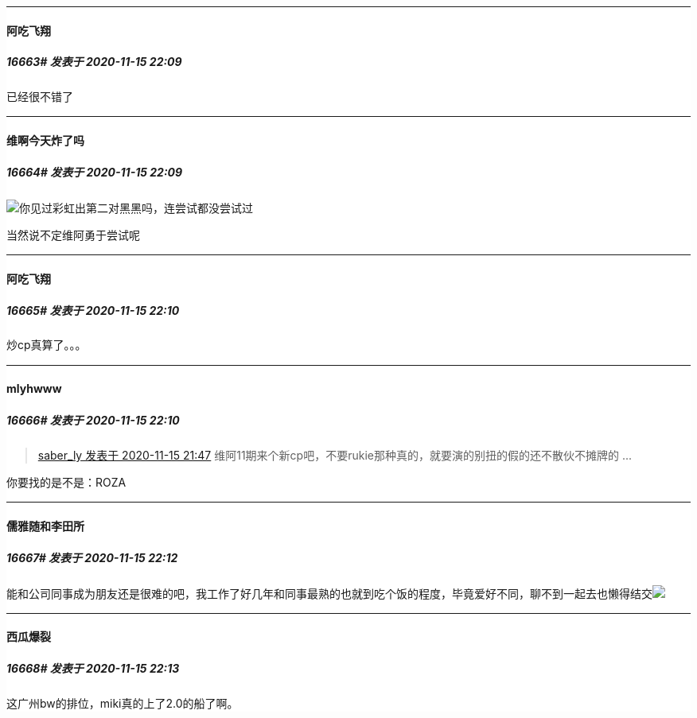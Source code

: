 -----

####  阿吃飞翔  
##### 16663#       发表于 2020-11-15 22:09


已经很不错了  


-----

####  维啊今天炸了吗  
##### 16664#       发表于 2020-11-15 22:09


<img src="https://static.saraba1st.com/image/smiley/face2017/067.png" referrerpolicy="no-referrer">你见过彩虹出第二对黑黑吗，连尝试都没尝试过

当然说不定维阿勇于尝试呢


-----

####  阿吃飞翔  
##### 16665#       发表于 2020-11-15 22:10


炒cp真算了。。。


-----

####  mlyhwww  
##### 16666#       发表于 2020-11-15 22:10


<blockquote><a href="httphttps://bbs.saraba1st.com/2b/forum.php?mod=redirect&amp;goto=findpost&amp;pid=49404213&amp;ptid=1969041" target="_blank">saber_ly 发表于 2020-11-15 21:47</a>
维阿11期来个新cp吧，不要rukie那种真的，就要演的别扭的假的还不散伙不摊牌的 ...</blockquote>
你要找的是不是：ROZA


-----

####  儒雅随和李田所  
##### 16667#       发表于 2020-11-15 22:12


能和公司同事成为朋友还是很难的吧，我工作了好几年和同事最熟的也就到吃个饭的程度，毕竟爱好不同，聊不到一起去也懒得结交<img src="https://static.saraba1st.com/image/smiley/face2017/001.png" referrerpolicy="no-referrer">


-----

####  西瓜爆裂  
##### 16668#       发表于 2020-11-15 22:13


这广州bw的排位，miki真的上了2.0的船了啊。
